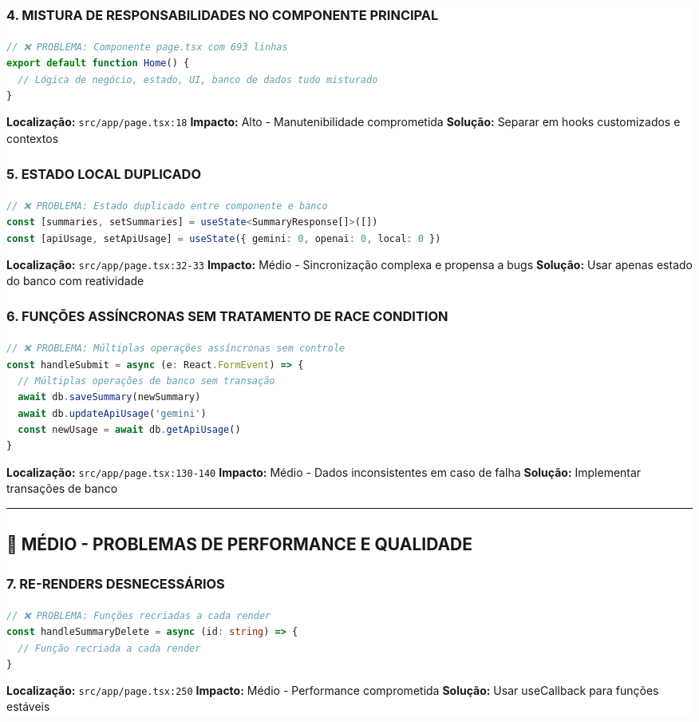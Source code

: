 ### **4. MISTURA DE RESPONSABILIDADES NO COMPONENTE PRINCIPAL**
```typescript
// ❌ PROBLEMA: Componente page.tsx com 693 linhas
export default function Home() {
  // Lógica de negócio, estado, UI, banco de dados tudo misturado
}
```
**Localização:** `src/app/page.tsx:18`
**Impacto:** Alto - Manutenibilidade comprometida
**Solução:** Separar em hooks customizados e contextos

### **5. ESTADO LOCAL DUPLICADO**
```typescript
// ❌ PROBLEMA: Estado duplicado entre componente e banco
const [summaries, setSummaries] = useState<SummaryResponse[]>([])
const [apiUsage, setApiUsage] = useState({ gemini: 0, openai: 0, local: 0 })
```
**Localização:** `src/app/page.tsx:32-33`
**Impacto:** Médio - Sincronização complexa e propensa a bugs
**Solução:** Usar apenas estado do banco com reatividade

### **6. FUNÇÕES ASSÍNCRONAS SEM TRATAMENTO DE RACE CONDITION**
```typescript
// ❌ PROBLEMA: Múltiplas operações assíncronas sem controle
const handleSubmit = async (e: React.FormEvent) => {
  // Múltiplas operações de banco sem transação
  await db.saveSummary(newSummary)
  await db.updateApiUsage('gemini')
  const newUsage = await db.getApiUsage()
}
```
**Localização:** `src/app/page.tsx:130-140`
**Impacto:** Médio - Dados inconsistentes em caso de falha
**Solução:** Implementar transações de banco

---

## 🔧 **MÉDIO - PROBLEMAS DE PERFORMANCE E QUALIDADE**

### **7. RE-RENDERS DESNECESSÁRIOS**
```typescript
// ❌ PROBLEMA: Funções recriadas a cada render
const handleSummaryDelete = async (id: string) => {
  // Função recriada a cada render
}
```
**Localização:** `src/app/page.tsx:250`
**Impacto:** Médio - Performance comprometida
**Solução:** Usar useCallback para funções estáveis
